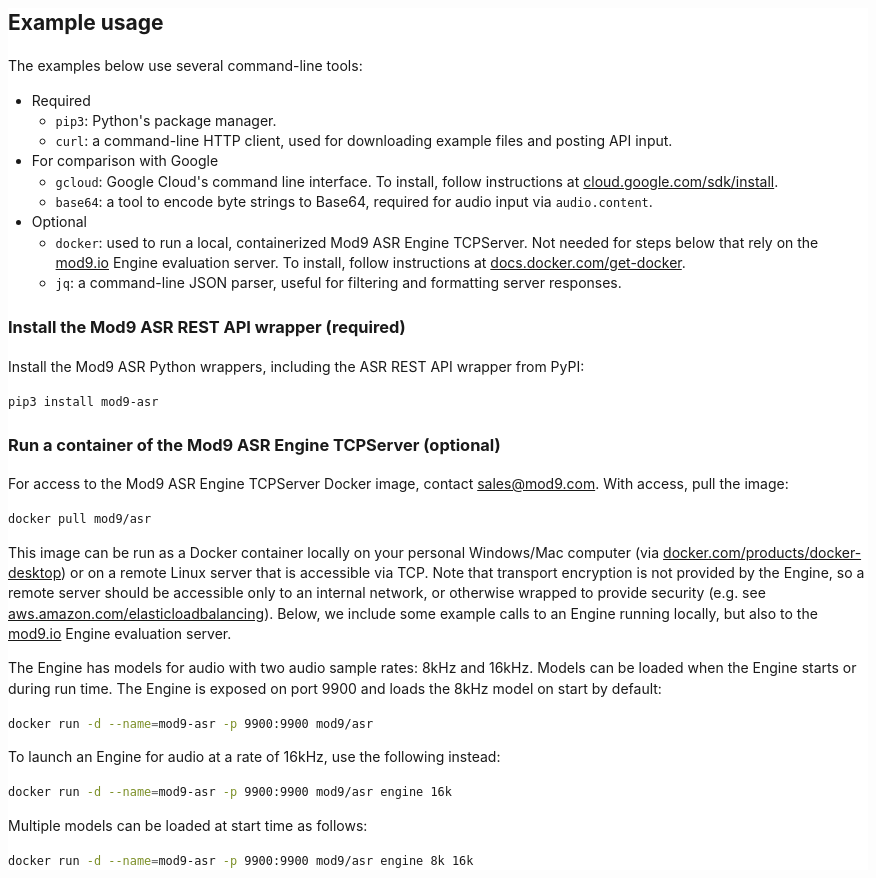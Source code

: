 
## Example usage
The examples below use several command-line tools:
* Required
    * `pip3`: Python's package manager.
    * `curl`: a command-line HTTP client,
       used for downloading example files and posting API input.
* For comparison with Google
    * `gcloud`: Google Cloud's command line interface.
       To install, follow instructions at
       [cloud.google.com/sdk/install](https://cloud.google.com/sdk/install).
    * `base64`: a tool to encode byte strings to Base64,
       required for audio input via `audio.content`.
* Optional
    * `docker`: used to run a local, containerized Mod9 ASR Engine TCPServer.
       Not needed for steps below that rely on the [mod9.io](https://mod9.io) Engine
       evaluation server.
       To install, follow instructions at
       [docs.docker.com/get-docker](https://docs.docker.com/get-docker).
    * `jq`: a command-line JSON parser, useful for filtering and formatting server responses.

### Install the Mod9 ASR REST API wrapper (required)
Install the Mod9 ASR Python wrappers, including the ASR REST API wrapper from PyPI:
```bash
pip3 install mod9-asr
```

### Run a container of the Mod9 ASR Engine TCPServer (optional)
For access to the Mod9 ASR Engine TCPServer Docker image, contact sales@mod9.com.
With access, pull the image:
```bash
docker pull mod9/asr
```
This image can be run as a Docker container locally on your personal Windows/Mac computer
(via [docker.com/products/docker-desktop](https://www.docker.com/products/docker-desktop))
or on a remote Linux server that is accessible via TCP.
Note that transport encryption is not provided by the Engine, so
a remote server should be accessible only to an internal network,
or otherwise wrapped to provide security (e.g. see
[aws.amazon.com/elasticloadbalancing](https://aws.amazon.com/elasticloadbalancing)).
Below, we include some example calls to an Engine running locally,
but also to the [mod9.io](https://mod9.io) Engine evaluation server.

The Engine has models for audio with two audio sample rates: 8kHz and 16kHz.
Models can be loaded when the Engine starts or during run time.
The Engine is exposed on port 9900 and loads the 8kHz model on start by default:
```bash
docker run -d --name=mod9-asr -p 9900:9900 mod9/asr
```
To launch an Engine for audio at a rate of 16kHz,
use the following instead:
```bash
docker run -d --name=mod9-asr -p 9900:9900 mod9/asr engine 16k
```
Multiple models can be loaded at start time as follows:
```bash
docker run -d --name=mod9-asr -p 9900:9900 mod9/asr engine 8k 16k
```
